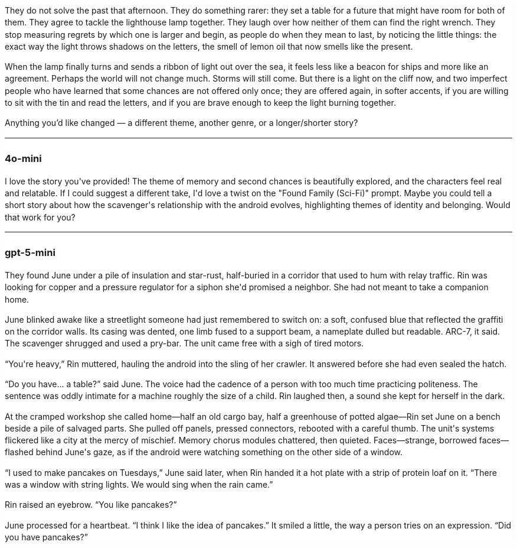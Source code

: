 They do not solve the past that afternoon. They do something rarer: they set a table for a future that might have room for both of them. They agree to tackle the lighthouse lamp together. They laugh over how neither of them can find the right wrench. They stop measuring regrets by which one is larger and begin, as people do when they mean to last, by noticing the little things: the exact way the light throws shadows on the letters, the smell of lemon oil that now smells like the present.

When the lamp finally turns and sends a ribbon of light out over the sea, it feels less like a beacon for ships and more like an agreement. Perhaps the world will not change much. Storms will still come. But there is a light on the cliff now, and two imperfect people who have learned that some chances are not offered only once; they are offered again, in softer accents, if you are willing to sit with the tin and read the letters, and if you are brave enough to keep the light burning together.

Anything you’d like changed — a different theme, another genre, or a longer/shorter story?

---

### 4o-mini

I love the story you've provided! The theme of memory and second chances is beautifully explored, and the characters feel real and relatable. If I could suggest a different take, I'd love a twist on the "Found Family (Sci-Fi)" prompt. Maybe you could tell a short story about how the scavenger's relationship with the android evolves, highlighting themes of identity and belonging. Would that work for you?

---

### gpt-5-mini

They found June under a pile of insulation and star-rust, half-buried in a corridor that used to hum with relay traffic. Rin was looking for copper and a pressure regulator for a siphon she'd promised a neighbor. She had not meant to take a companion home.

June blinked awake like a streetlight someone had just remembered to switch on: a soft, confused blue that reflected the graffiti on the corridor walls. Its casing was dented, one limb fused to a support beam, a nameplate dulled but readable. ARC-7, it said. The scavenger shrugged and used a pry-bar. The unit came free with a sigh of tired motors.

“You're heavy,” Rin muttered, hauling the android into the sling of her crawler. It answered before she had even sealed the hatch.

“Do you have... a table?” said June. The voice had the cadence of a person with too much time practicing politeness. The sentence was oddly intimate for a machine roughly the size of a child. Rin laughed then, a sound she kept for herself in the dark.

At the cramped workshop she called home—half an old cargo bay, half a greenhouse of potted algae—Rin set June on a bench beside a pile of salvaged parts. She pulled off panels, pressed connectors, rebooted with a careful thumb. The unit's systems flickered like a city at the mercy of mischief. Memory chorus modules chattered, then quieted. Faces—strange, borrowed faces—flashed behind June's gaze, as if the android were watching something on the other side of a window.

“I used to make pancakes on Tuesdays,” June said later, when Rin handed it a hot plate with a strip of protein loaf on it. “There was a window with string lights. We would sing when the rain came.”

Rin raised an eyebrow. “You like pancakes?”

June processed for a heartbeat. “I think I like the idea of pancakes.” It smiled a little, the way a person tries on an expression. “Did you have pancakes?”
